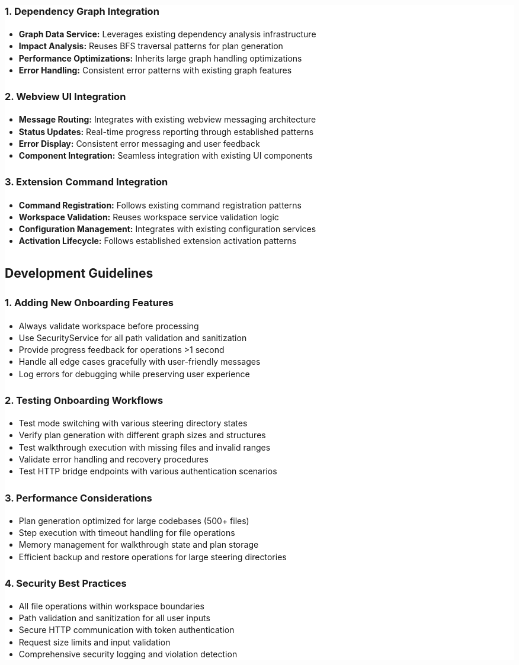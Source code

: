 ### 1. Dependency Graph Integration
- **Graph Data Service:** Leverages existing dependency analysis infrastructure
- **Impact Analysis:** Reuses BFS traversal patterns for plan generation
- **Performance Optimizations:** Inherits large graph handling optimizations
- **Error Handling:** Consistent error patterns with existing graph features

### 2. Webview UI Integration
- **Message Routing:** Integrates with existing webview messaging architecture
- **Status Updates:** Real-time progress reporting through established patterns
- **Error Display:** Consistent error messaging and user feedback
- **Component Integration:** Seamless integration with existing UI components

### 3. Extension Command Integration
- **Command Registration:** Follows existing command registration patterns
- **Workspace Validation:** Reuses workspace service validation logic
- **Configuration Management:** Integrates with existing configuration services
- **Activation Lifecycle:** Follows established extension activation patterns

## Development Guidelines

### 1. Adding New Onboarding Features
- Always validate workspace before processing
- Use SecurityService for all path validation and sanitization
- Provide progress feedback for operations >1 second
- Handle all edge cases gracefully with user-friendly messages
- Log errors for debugging while preserving user experience

### 2. Testing Onboarding Workflows
- Test mode switching with various steering directory states
- Verify plan generation with different graph sizes and structures
- Test walkthrough execution with missing files and invalid ranges
- Validate error handling and recovery procedures
- Test HTTP bridge endpoints with various authentication scenarios

### 3. Performance Considerations
- Plan generation optimized for large codebases (500+ files)
- Step execution with timeout handling for file operations
- Memory management for walkthrough state and plan storage
- Efficient backup and restore operations for large steering directories

### 4. Security Best Practices
- All file operations within workspace boundaries
- Path validation and sanitization for all user inputs
- Secure HTTP communication with token authentication
- Request size limits and input validation
- Comprehensive security logging and violation detection